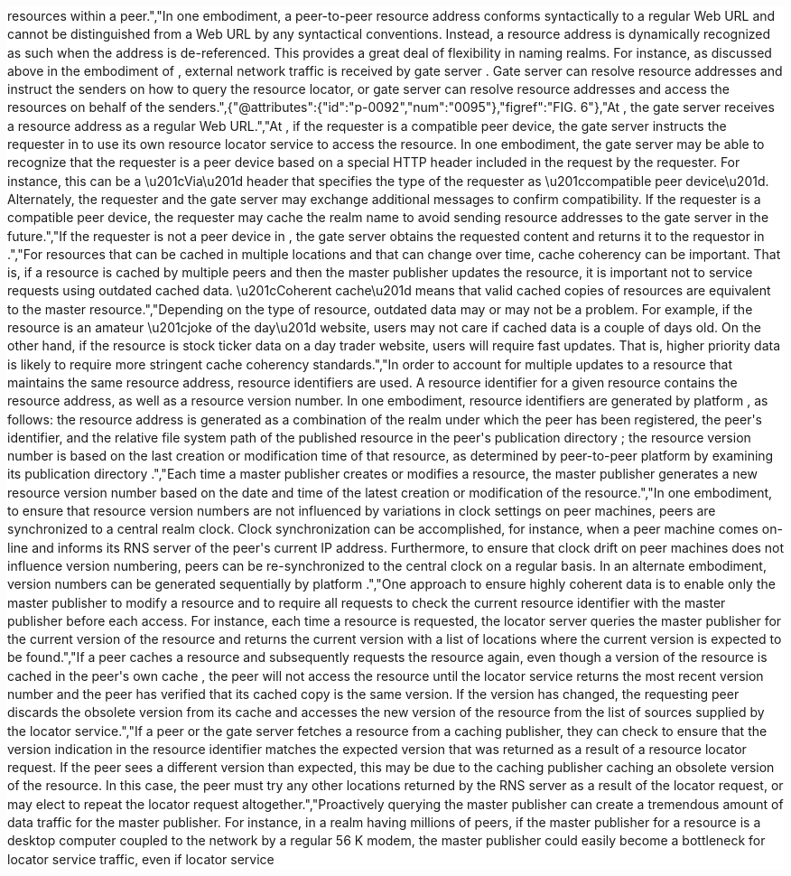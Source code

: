 resources within a peer.","In one embodiment, a peer-to-peer resource address conforms syntactically to a regular Web URL and cannot be distinguished from a Web URL by any syntactical conventions. Instead, a resource address is dynamically recognized as such when the address is de-referenced. This provides a great deal of flexibility in naming realms. For instance, as discussed above in the embodiment of , external network traffic  is received by gate server . Gate server  can resolve resource addresses and instruct the senders on how to query the resource locator, or gate server  can resolve resource addresses and access the resources on behalf of the senders.",{"@attributes":{"id":"p-0092","num":"0095"},"figref":"FIG. 6"},"At , the gate server receives a resource address as a regular Web URL.","At , if the requester is a compatible peer device, the gate server instructs the requester in  to use its own resource locator service to access the resource. In one embodiment, the gate server may be able to recognize that the requester is a peer device based on a special HTTP header included in the request by the requester. For instance, this can be a \u201cVia\u201d header that specifies the type of the requester as \u201ccompatible peer device\u201d. Alternately, the requester and the gate server may exchange additional messages to confirm compatibility. If the requester is a compatible peer device, the requester may cache the realm name to avoid sending resource addresses to the gate server in the future.","If the requester is not a peer device in , the gate server obtains the requested content and returns it to the requestor in .","For resources that can be cached in multiple locations and that can change over time, cache coherency can be important. That is, if a resource is cached by multiple peers and then the master publisher updates the resource, it is important not to service requests using outdated cached data. \u201cCoherent cache\u201d means that valid cached copies of resources are equivalent to the master resource.","Depending on the type of resource, outdated data may or may not be a problem. For example, if the resource is an amateur \u201cjoke of the day\u201d website, users may not care if cached data is a couple of days old. On the other hand, if the resource is stock ticker data on a day trader website, users will require fast updates. That is, higher priority data is likely to require more stringent cache coherency standards.","In order to account for multiple updates to a resource that maintains the same resource address, resource identifiers are used. A resource identifier for a given resource contains the resource address, as well as a resource version number. In one embodiment, resource identifiers are generated by platform , as follows: the resource address is generated as a combination of the realm under which the peer  has been registered, the peer's identifier, and the relative file system path of the published resource in the peer's publication directory ; the resource version number is based on the last creation or modification time of that resource, as determined by peer-to-peer platform  by examining its publication directory .","Each time a master publisher creates or modifies a resource, the master publisher generates a new resource version number based on the date and time of the latest creation or modification of the resource.","In one embodiment, to ensure that resource version numbers are not influenced by variations in clock settings on peer machines, peers are synchronized to a central realm clock. Clock synchronization can be accomplished, for instance, when a peer machine comes on-line and informs its RNS server of the peer's current IP address. Furthermore, to ensure that clock drift on peer machines does not influence version numbering, peers can be re-synchronized to the central clock on a regular basis. In an alternate embodiment, version numbers can be generated sequentially by platform .","One approach to ensure highly coherent data is to enable only the master publisher to modify a resource and to require all requests to check the current resource identifier with the master publisher before each access. For instance, each time a resource is requested, the locator server queries the master publisher for the current version of the resource and returns the current version with a list of locations where the current version is expected to be found.","If a peer caches a resource and subsequently requests the resource again, even though a version of the resource is cached in the peer's own cache , the peer will not access the resource until the locator service returns the most recent version number and the peer has verified that its cached copy is the same version. If the version has changed, the requesting peer discards the obsolete version from its cache and accesses the new version of the resource from the list of sources supplied by the locator service.","If a peer  or the gate server  fetches a resource from a caching publisher, they can check to ensure that the version indication in the resource identifier matches the expected version that was returned as a result of a resource locator request. If the peer  sees a different version than expected, this may be due to the caching publisher caching an obsolete version of the resource. In this case, the peer  must try any other locations returned by the RNS server as a result of the locator request, or may elect to repeat the locator request altogether.","Proactively querying the master publisher can create a tremendous amount of data traffic for the master publisher. For instance, in a realm having millions of peers, if the master publisher for a resource is a desktop computer coupled to the network by a regular 56 K modem, the master publisher could easily become a bottleneck for locator service traffic, even if locator service